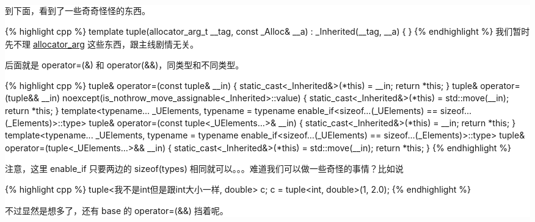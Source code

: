 到下面，看到了一些奇奇怪怪的东西。

{% highlight cpp %}
      template<typename _Alloc>
        tuple(allocator_arg_t __tag, const _Alloc& __a)
        : _Inherited(__tag, __a) { }
{% endhighlight %}
我们暂时先不理 [allocator\_arg](http://en.cppreference.com/w/cpp/memory/allocator_arg) 这些东西，跟主线剧情无关。

后面就是 operator=(&) 和 operator(&&)，同类型和不同类型。

{% highlight cpp %}
      tuple&
      operator=(const tuple& __in)
      {
        static_cast<_Inherited&>(*this) = __in;
        return *this;
      }
      tuple&
      operator=(tuple&& __in)
      noexcept(is_nothrow_move_assignable<_Inherited>::value)
      {
        static_cast<_Inherited&>(*this) = std::move(__in);
        return *this;
      }
      template<typename... _UElements, typename = typename
               enable_if<sizeof...(_UElements)
                         == sizeof...(_Elements)>::type>
        tuple&
        operator=(const tuple<_UElements...>& __in)
        {
          static_cast<_Inherited&>(*this) = __in;
          return *this;
        }
      template<typename... _UElements, typename = typename
               enable_if<sizeof...(_UElements)
                         == sizeof...(_Elements)>::type>
        tuple&
        operator=(tuple<_UElements...>&& __in)
        {
          static_cast<_Inherited&>(*this) = std::move(__in);
          return *this;
        }
{% endhighlight %}

注意，这里 enable\_if 只要两边的 sizeof(types) 相同就可以。。。难道我们可以做一些奇怪的事情？比如说

{% highlight cpp %}
    tuple<我不是int但是跟int大小一样, double> c;
    c = tuple<int, double>(1, 2.0);
{% endhighlight %}

不过显然是想多了，还有 base 的 operator=(&&) 挡着呢。
